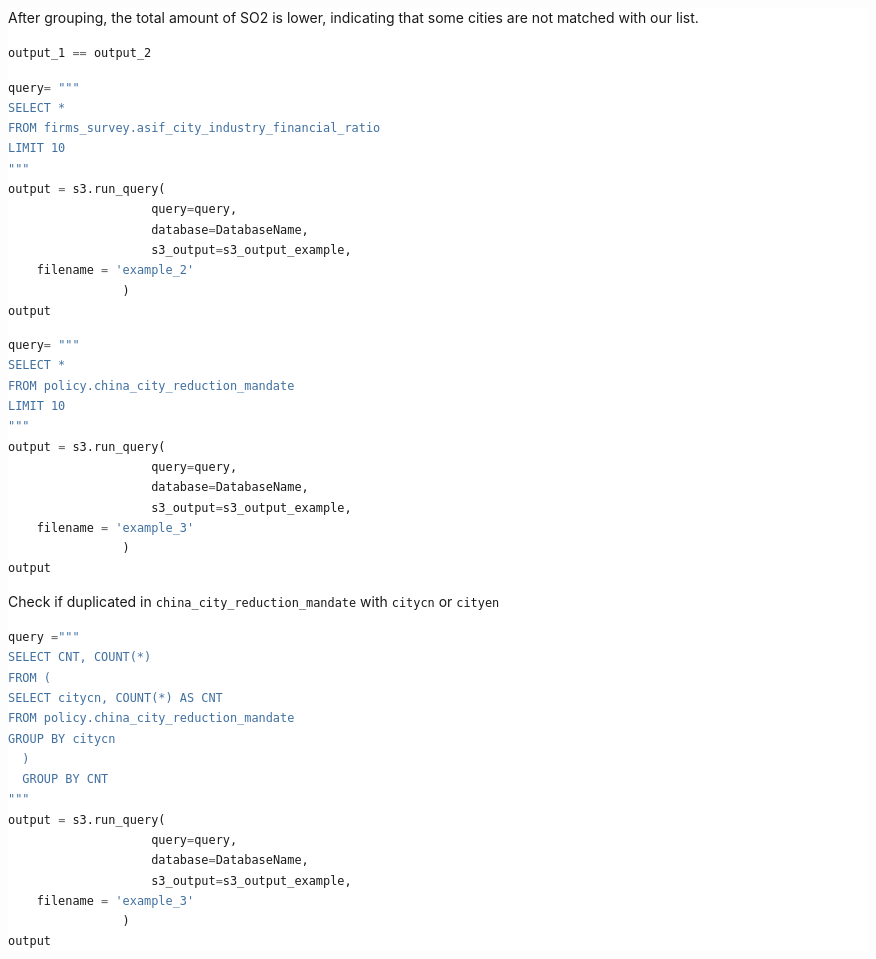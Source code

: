After grouping, the total amount of SO2 is lower, indicating that some cities are not matched with our list. 

```python
output_1 == output_2
```

```python
query= """
SELECT *
FROM firms_survey.asif_city_industry_financial_ratio
LIMIT 10
"""
output = s3.run_query(
                    query=query,
                    database=DatabaseName,
                    s3_output=s3_output_example,
    filename = 'example_2'
                )
output
```

```python
query= """
SELECT *
FROM policy.china_city_reduction_mandate
LIMIT 10
"""
output = s3.run_query(
                    query=query,
                    database=DatabaseName,
                    s3_output=s3_output_example,
    filename = 'example_3'
                )
output
```

Check if duplicated in `china_city_reduction_mandate` with `citycn` or `cityen`

```python
query ="""
SELECT CNT, COUNT(*)
FROM (
SELECT citycn, COUNT(*) AS CNT
FROM policy.china_city_reduction_mandate
GROUP BY citycn
  ) 
  GROUP BY CNT
"""
output = s3.run_query(
                    query=query,
                    database=DatabaseName,
                    s3_output=s3_output_example,
    filename = 'example_3'
                )
output
```
